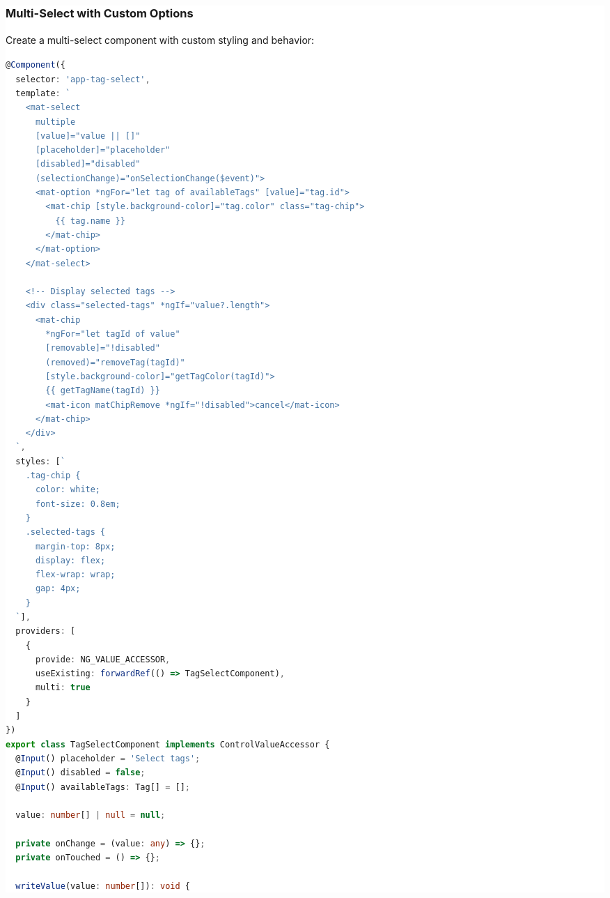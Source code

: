 ### Multi-Select with Custom Options

Create a multi-select component with custom styling and behavior:

```typescript
@Component({
  selector: 'app-tag-select',
  template: `
    <mat-select 
      multiple
      [value]="value || []"
      [placeholder]="placeholder"
      [disabled]="disabled"
      (selectionChange)="onSelectionChange($event)">
      <mat-option *ngFor="let tag of availableTags" [value]="tag.id">
        <mat-chip [style.background-color]="tag.color" class="tag-chip">
          {{ tag.name }}
        </mat-chip>
      </mat-option>
    </mat-select>
    
    <!-- Display selected tags -->
    <div class="selected-tags" *ngIf="value?.length">
      <mat-chip 
        *ngFor="let tagId of value" 
        [removable]="!disabled"
        (removed)="removeTag(tagId)"
        [style.background-color]="getTagColor(tagId)">
        {{ getTagName(tagId) }}
        <mat-icon matChipRemove *ngIf="!disabled">cancel</mat-icon>
      </mat-chip>
    </div>
  `,
  styles: [`
    .tag-chip {
      color: white;
      font-size: 0.8em;
    }
    .selected-tags {
      margin-top: 8px;
      display: flex;
      flex-wrap: wrap;
      gap: 4px;
    }
  `],
  providers: [
    {
      provide: NG_VALUE_ACCESSOR,
      useExisting: forwardRef(() => TagSelectComponent),
      multi: true
    }
  ]
})
export class TagSelectComponent implements ControlValueAccessor {
  @Input() placeholder = 'Select tags';
  @Input() disabled = false;
  @Input() availableTags: Tag[] = [];

  value: number[] | null = null;
  
  private onChange = (value: any) => {};
  private onTouched = () => {};

  writeValue(value: number[]): void {
```